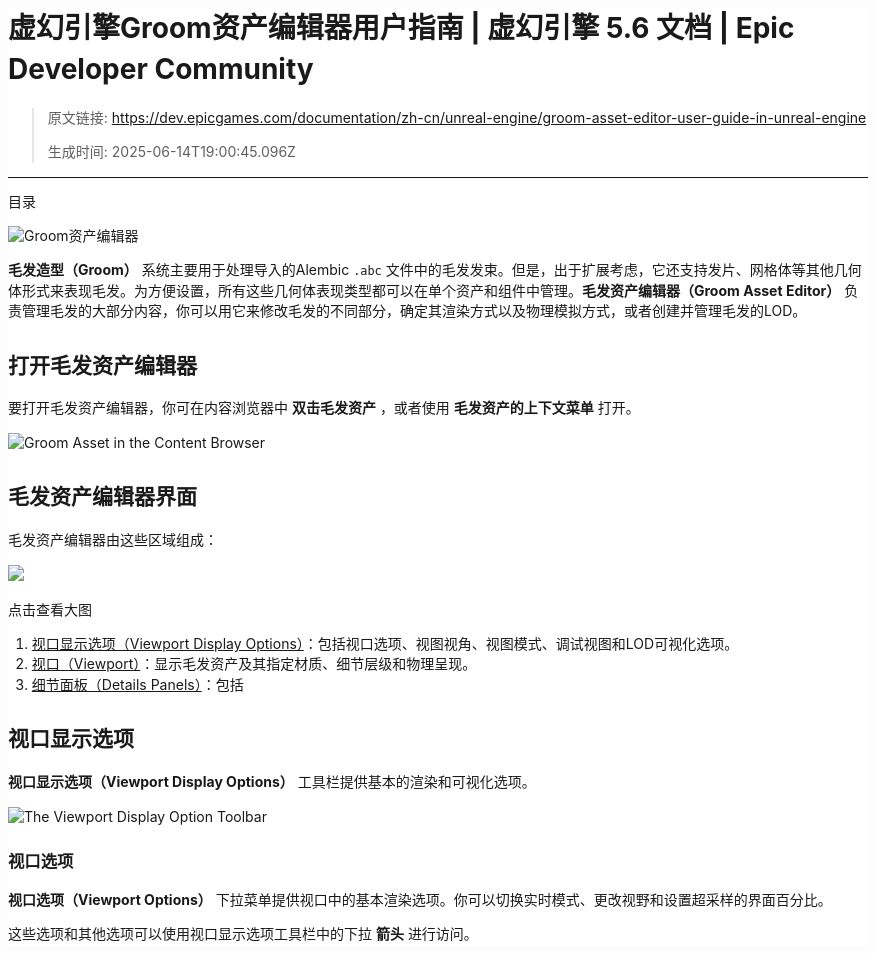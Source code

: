 # 虚幻引擎Groom资产编辑器用户指南 | 虚幻引擎 5.6 文档 | Epic Developer Community

> 原文链接: https://dev.epicgames.com/documentation/zh-cn/unreal-engine/groom-asset-editor-user-guide-in-unreal-engine
> 
> 生成时间: 2025-06-14T19:00:45.096Z

---

目录

![Groom资产编辑器](https://dev.epicgames.com/community/api/documentation/image/af56f277-9b54-4eaf-b90d-dcc70556001b?resizing_type=fill&width=1920&height=335)

**毛发造型（Groom）** 系统主要用于处理导入的Alembic `.abc` 文件中的毛发发束。但是，出于扩展考虑，它还支持发片、网格体等其他几何体形式来表现毛发。为方便设置，所有这些几何体表现类型都可以在单个资产和组件中管理。**毛发资产编辑器（Groom Asset Editor）** 负责管理毛发的大部分内容，你可以用它来修改毛发的不同部分，确定其渲染方式以及物理模拟方式，或者创建并管理毛发的LOD。

## 打开毛发资产编辑器

要打开毛发资产编辑器，你可在内容浏览器中 **双击毛发资产** ，或者使用 **毛发资产的上下文菜单** 打开。

![Groom Asset in the Content Browser](https://d1iv7db44yhgxn.cloudfront.net/documentation/images/92763be1-134f-454a-92fe-22b8d2d6dc10/01-groom-asset-in-the-content-browser.png)

## 毛发资产编辑器界面

毛发资产编辑器由这些区域组成：

[![](https://d1iv7db44yhgxn.cloudfront.net/documentation/images/70aa81b8-3ddb-4c53-b422-5829860c7397/02-groom-asset-editor-interface.png)](https://d1iv7db44yhgxn.cloudfront.net/documentation/images/70aa81b8-3ddb-4c53-b422-5829860c7397/02-groom-asset-editor-interface.png)

点击查看大图

1.  [视口显示选项（Viewport Display Options）](/documentation/zh-cn/unreal-engine/groom-asset-editor-user-guide-in-unreal-engine#viewportdisplayoptions)：包括视口选项、视图视角、视图模式、调试视图和LOD可视化选项。
2.  [视口（Viewport）](/documentation/zh-cn/unreal-engine/groom-asset-editor-user-guide-in-unreal-engine#viewport)：显示毛发资产及其指定材质、细节层级和物理呈现。
3.  [细节面板（Details Panels）](/documentation/zh-cn/unreal-engine/groom-asset-editor-user-guide-in-unreal-engine#detailspanels)：包括

## 视口显示选项

**视口显示选项（Viewport Display Options）** 工具栏提供基本的渲染和可视化选项。

![The Viewport Display Option Toolbar](https://d1iv7db44yhgxn.cloudfront.net/documentation/images/50752aba-cf4b-4fe2-ad01-97985506bba1/03-viewport-display-options-toolbar.png)

### 视口选项

**视口选项（Viewport Options）** 下拉菜单提供视口中的基本渲染选项。你可以切换实时模式、更改视野和设置超采样的界面百分比。

这些选项和其他选项可以使用视口显示选项工具栏中的下拉 **箭头** 进行访问。
